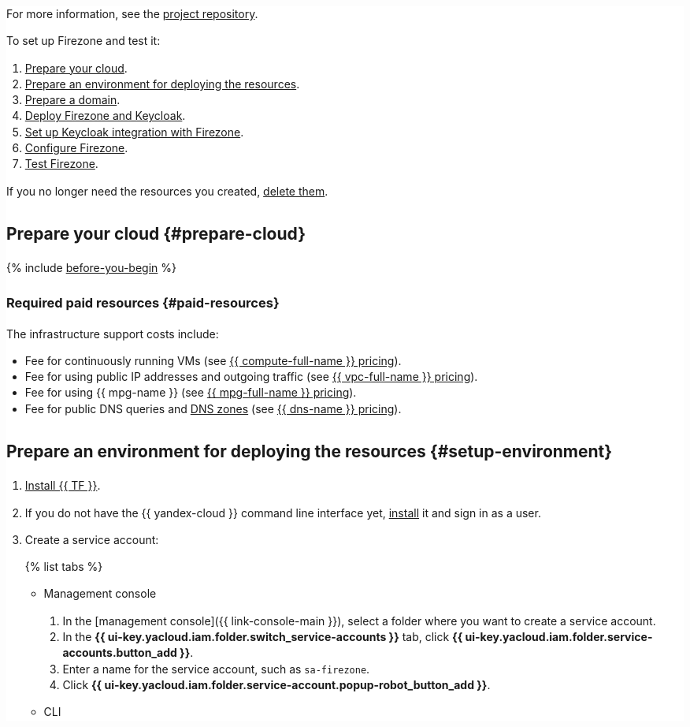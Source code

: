 
For more information, see the [project repository](https://github.com/yandex-cloud/yc-solution-library-for-security/blob/master/network-sec/remote-access-vpn/README.md).

To set up Firezone and test it:

1. [Prepare your cloud](#prepare-cloud).
1. [Prepare an environment for deploying the resources](#setup-environment).
1. [Prepare a domain](#prepare-domain).
1. [Deploy Firezone and Keycloak](#deploy-firezone).
1. [Set up Keycloak integration with Firezone](#configure-keycloak).
1. [Configure Firezone](#configure-firezone).
1. [Test Firezone](#test-firezone).

If you no longer need the resources you created, [delete them](#clear-out).

## Prepare your cloud {#prepare-cloud}

{% include [before-you-begin](../../_tutorials/_tutorials_includes/before-you-begin.md) %}


### Required paid resources {#paid-resources}

The infrastructure support costs include:

* Fee for continuously running VMs (see [{{ compute-full-name }} pricing](../../compute/pricing.md)).
* Fee for using public IP addresses and outgoing traffic (see [{{ vpc-full-name }} pricing](../../vpc/pricing.md)).
* Fee for using {{ mpg-name }} (see [{{ mpg-full-name }} pricing](../../managed-postgresql/pricing.md)).
* Fee for public DNS queries and [DNS zones](../../dns/concepts/dns-zone.md) (see [{{ dns-name }} pricing](../../dns/pricing.md)).


## Prepare an environment for deploying the resources {#setup-environment}

1. [Install {{ TF }}](../../tutorials/infrastructure-management/terraform-quickstart.md#install-terraform).
1. If you do not have the {{ yandex-cloud }} command line interface yet, [install](../../cli/quickstart.md) it and sign in as a user.
1. Create a service account:

   {% list tabs %}

   - Management console

      1. In the [management console]({{ link-console-main }}), select a folder where you want to create a service account.
      1. In the **{{ ui-key.yacloud.iam.folder.switch_service-accounts }}** tab, click **{{ ui-key.yacloud.iam.folder.service-accounts.button_add }}**.
      1. Enter a name for the service account, such as `sa-firezone`.
      1. Click **{{ ui-key.yacloud.iam.folder.service-account.popup-robot_button_add }}**.

   - CLI
